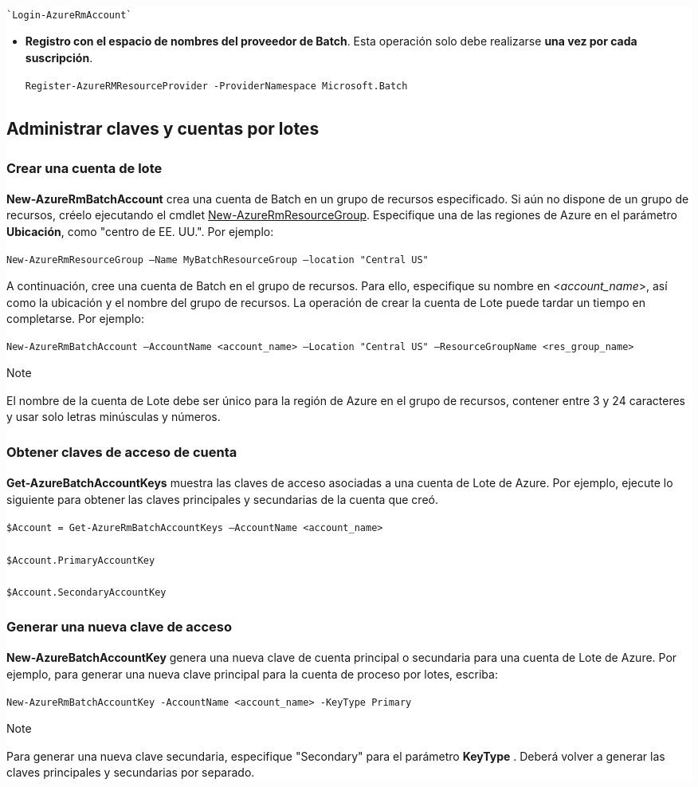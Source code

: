     `Login-AzureRmAccount`
* **Registro con el espacio de nombres del proveedor de Batch**. Esta operación solo debe realizarse **una vez por cada suscripción**.
  
    `Register-AzureRMResourceProvider -ProviderNamespace Microsoft.Batch`

## <a name="manage-batch-accounts-and-keys"></a>Administrar claves y cuentas por lotes
### <a name="create-a-batch-account"></a>Crear una cuenta de lote
**New-AzureRmBatchAccount** crea una cuenta de Batch en un grupo de recursos especificado. Si aún no dispone de un grupo de recursos, créelo ejecutando el cmdlet [New-AzureRmResourceGroup](/powershell/module/azurerm.resources/new-azurermresourcegroup). Especifique una de las regiones de Azure en el parámetro **Ubicación**, como "centro de EE. UU.". Por ejemplo:

    New-AzureRmResourceGroup –Name MyBatchResourceGroup –location "Central US"

A continuación, cree una cuenta de Batch en el grupo de recursos. Para ello, especifique su nombre en <*account_name*>, así como la ubicación y el nombre del grupo de recursos. La operación de crear la cuenta de Lote puede tardar un tiempo en completarse. Por ejemplo:

    New-AzureRmBatchAccount –AccountName <account_name> –Location "Central US" –ResourceGroupName <res_group_name>

> [!NOTE]
> El nombre de la cuenta de Lote debe ser único para la región de Azure en el grupo de recursos, contener entre 3 y 24 caracteres y usar solo letras minúsculas y números.
> 
> 

### <a name="get-account-access-keys"></a>Obtener claves de acceso de cuenta
**Get-AzureBatchAccountKeys** muestra las claves de acceso asociadas a una cuenta de Lote de Azure. Por ejemplo, ejecute lo siguiente para obtener las claves principales y secundarias de la cuenta que creó.

    $Account = Get-AzureRmBatchAccountKeys –AccountName <account_name>

    $Account.PrimaryAccountKey

    $Account.SecondaryAccountKey

### <a name="generate-a-new-access-key"></a>Generar una nueva clave de acceso
**New-AzureBatchAccountKey** genera una nueva clave de cuenta principal o secundaria para una cuenta de Lote de Azure. Por ejemplo, para generar una nueva clave principal para la cuenta de proceso por lotes, escriba:

    New-AzureRmBatchAccountKey -AccountName <account_name> -KeyType Primary

> [!NOTE]
> Para generar una nueva clave secundaria, especifique "Secondary" para el parámetro **KeyType** . Deberá volver a generar las claves principales y secundarias por separado.
> 
> 


[vm_marketplace]: https://azure.microsoft.com/marketplace/virtual-machines/